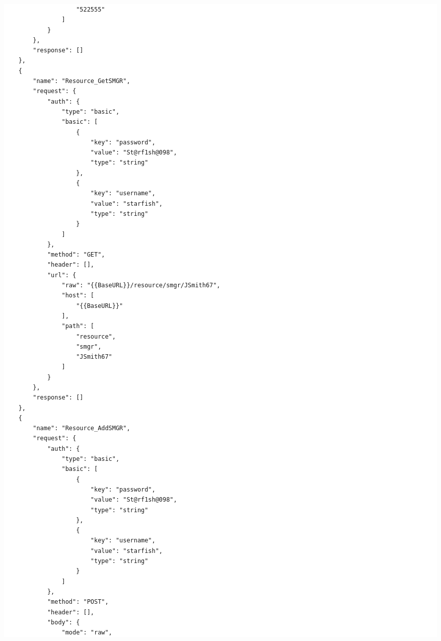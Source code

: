 						"522555"
					]
				}
			},
			"response": []
		},
		{
			"name": "Resource_GetSMGR",
			"request": {
				"auth": {
					"type": "basic",
					"basic": [
						{
							"key": "password",
							"value": "St@rf1sh@098",
							"type": "string"
						},
						{
							"key": "username",
							"value": "starfish",
							"type": "string"
						}
					]
				},
				"method": "GET",
				"header": [],
				"url": {
					"raw": "{{BaseURL}}/resource/smgr/JSmith67",
					"host": [
						"{{BaseURL}}"
					],
					"path": [
						"resource",
						"smgr",
						"JSmith67"
					]
				}
			},
			"response": []
		},
		{
			"name": "Resource_AddSMGR",
			"request": {
				"auth": {
					"type": "basic",
					"basic": [
						{
							"key": "password",
							"value": "St@rf1sh@098",
							"type": "string"
						},
						{
							"key": "username",
							"value": "starfish",
							"type": "string"
						}
					]
				},
				"method": "POST",
				"header": [],
				"body": {
					"mode": "raw",